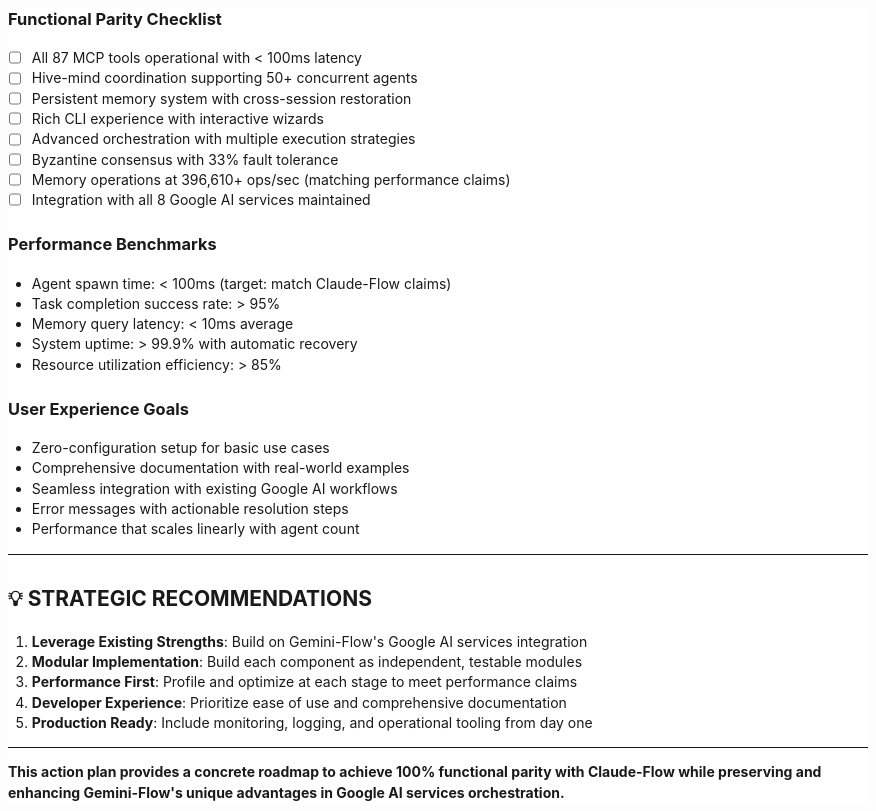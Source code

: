 ### **Functional Parity Checklist**
- [ ] All 87 MCP tools operational with < 100ms latency
- [ ] Hive-mind coordination supporting 50+ concurrent agents  
- [ ] Persistent memory system with cross-session restoration
- [ ] Rich CLI experience with interactive wizards
- [ ] Advanced orchestration with multiple execution strategies
- [ ] Byzantine consensus with 33% fault tolerance
- [ ] Memory operations at 396,610+ ops/sec (matching performance claims)
- [ ] Integration with all 8 Google AI services maintained

### **Performance Benchmarks**
- Agent spawn time: < 100ms (target: match Claude-Flow claims)
- Task completion success rate: > 95%
- Memory query latency: < 10ms average
- System uptime: > 99.9% with automatic recovery
- Resource utilization efficiency: > 85%

### **User Experience Goals**
- Zero-configuration setup for basic use cases
- Comprehensive documentation with real-world examples  
- Seamless integration with existing Google AI workflows
- Error messages with actionable resolution steps
- Performance that scales linearly with agent count

---

## **💡 STRATEGIC RECOMMENDATIONS**

1. **Leverage Existing Strengths**: Build on Gemini-Flow's Google AI services integration
2. **Modular Implementation**: Build each component as independent, testable modules
3. **Performance First**: Profile and optimize at each stage to meet performance claims
4. **Developer Experience**: Prioritize ease of use and comprehensive documentation
5. **Production Ready**: Include monitoring, logging, and operational tooling from day one

---

**This action plan provides a concrete roadmap to achieve 100% functional parity with Claude-Flow while preserving and enhancing Gemini-Flow's unique advantages in Google AI services orchestration.**